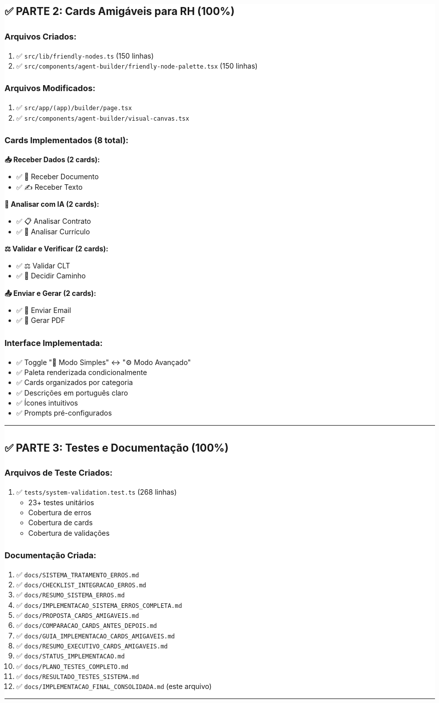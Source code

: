 ## ✅ PARTE 2: Cards Amigáveis para RH (100%)

### **Arquivos Criados:**
1. ✅ `src/lib/friendly-nodes.ts` (150 linhas)
2. ✅ `src/components/agent-builder/friendly-node-palette.tsx` (150 linhas)

### **Arquivos Modificados:**
1. ✅ `src/app/(app)/builder/page.tsx`
2. ✅ `src/components/agent-builder/visual-canvas.tsx`

### **Cards Implementados (8 total):**

**📥 Receber Dados (2 cards):**
- ✅ 📄 Receber Documento
- ✅ ✍️ Receber Texto

**🤖 Analisar com IA (2 cards):**
- ✅ 📋 Analisar Contrato
- ✅ 👤 Analisar Currículo

**⚖️ Validar e Verificar (2 cards):**
- ✅ ⚖️ Validar CLT
- ✅ 🔀 Decidir Caminho

**📤 Enviar e Gerar (2 cards):**
- ✅ 📧 Enviar Email
- ✅ 📄 Gerar PDF

### **Interface Implementada:**
- ✅ Toggle "👤 Modo Simples" ↔ "⚙️ Modo Avançado"
- ✅ Paleta renderizada condicionalmente
- ✅ Cards organizados por categoria
- ✅ Descrições em português claro
- ✅ Ícones intuitivos
- ✅ Prompts pré-configurados

---

## ✅ PARTE 3: Testes e Documentação (100%)

### **Arquivos de Teste Criados:**
1. ✅ `tests/system-validation.test.ts` (268 linhas)
   - 23+ testes unitários
   - Cobertura de erros
   - Cobertura de cards
   - Cobertura de validações

### **Documentação Criada:**
1. ✅ `docs/SISTEMA_TRATAMENTO_ERROS.md`
2. ✅ `docs/CHECKLIST_INTEGRACAO_ERROS.md`
3. ✅ `docs/RESUMO_SISTEMA_ERROS.md`
4. ✅ `docs/IMPLEMENTACAO_SISTEMA_ERROS_COMPLETA.md`
5. ✅ `docs/PROPOSTA_CARDS_AMIGAVEIS.md`
6. ✅ `docs/COMPARACAO_CARDS_ANTES_DEPOIS.md`
7. ✅ `docs/GUIA_IMPLEMENTACAO_CARDS_AMIGAVEIS.md`
8. ✅ `docs/RESUMO_EXECUTIVO_CARDS_AMIGAVEIS.md`
9. ✅ `docs/STATUS_IMPLEMENTACAO.md`
10. ✅ `docs/PLANO_TESTES_COMPLETO.md`
11. ✅ `docs/RESULTADO_TESTES_SISTEMA.md`
12. ✅ `docs/IMPLEMENTACAO_FINAL_CONSOLIDADA.md` (este arquivo)

---